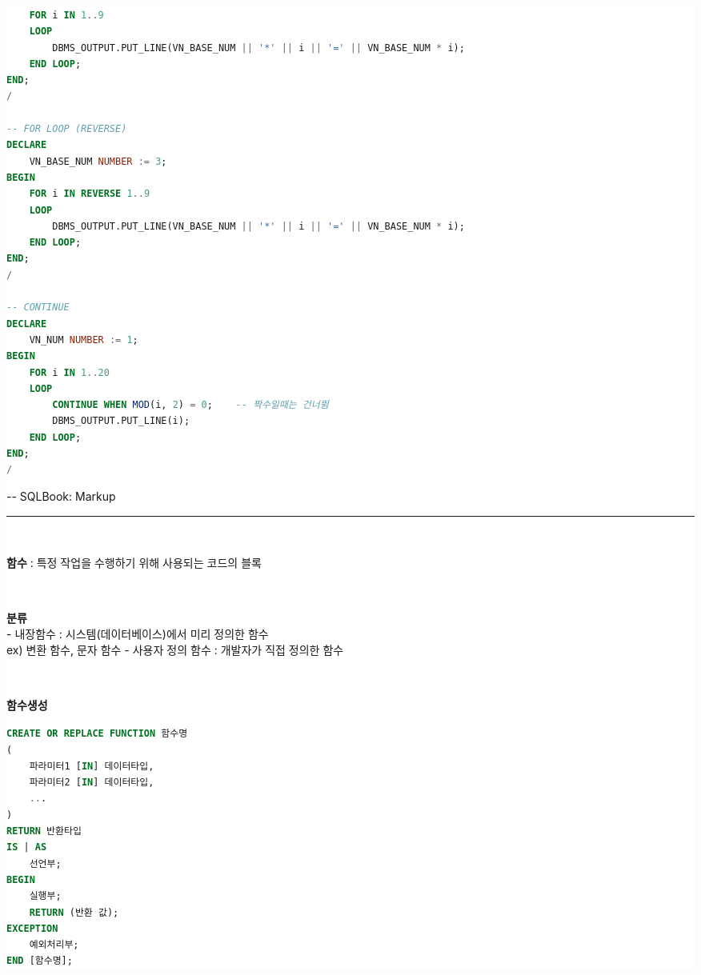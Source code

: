 ```sql
    FOR i IN 1..9
    LOOP
        DBMS_OUTPUT.PUT_LINE(VN_BASE_NUM || '*' || i || '=' || VN_BASE_NUM * i);
    END LOOP;
END;
/

-- FOR LOOP (REVERSE)
DECLARE
    VN_BASE_NUM NUMBER := 3;
BEGIN
    FOR i IN REVERSE 1..9
    LOOP
        DBMS_OUTPUT.PUT_LINE(VN_BASE_NUM || '*' || i || '=' || VN_BASE_NUM * i);
    END LOOP;
END;
/

-- CONTINUE
DECLARE
    VN_NUM NUMBER := 1;
BEGIN
    FOR i IN 1..20
    LOOP
        CONTINUE WHEN MOD(i, 2) = 0;    -- 짝수일때는 건너뜀
        DBMS_OUTPUT.PUT_LINE(i);
    END LOOP;
END;
/
```
-- SQLBook: Markup
</br>

---

</br>

**함수**
    : 특정 작업을 수행하기 위해 사용되는 코드의 블록 </br>

</br>

**분류** </br>
    - 내장함수 : 시스템(데이터베이스)에서 미리 정의한 함수 </br>
        ex) 변환 함수, 문자 함수 
    - 사용자 정의 함수 : 개발자가 직접 정의한 함수 </br>

</br>

**함수생성** </br>
```sql
CREATE OR REPLACE FUNCTION 함수명
(
    파라미터1 [IN] 데이터타입,
    파라미터2 [IN] 데이터타입,
    ...
)
RETURN 반환타입
IS | AS
    선언부;
BEGIN
    실행부;
    RETURN (반환 값);
EXCEPTION
    예외처리부;
END [함수명];    
```